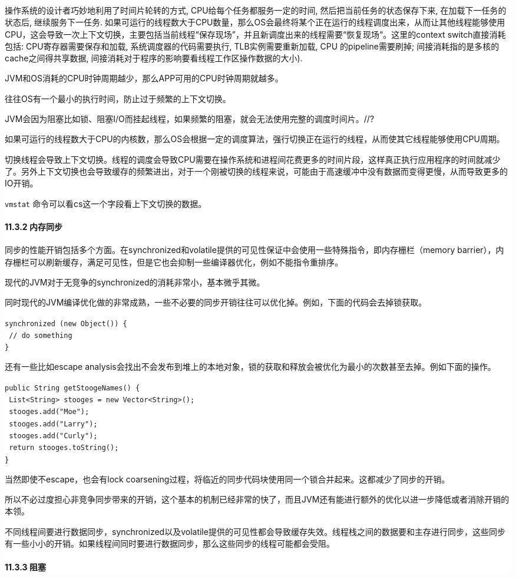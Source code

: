 操作系统的设计者巧妙地利用了时间片轮转的方式, CPU给每个任务都服务一定的时间, 然后把当前任务的状态保存下来, 在加载下一任务的状态后, 继续服务下一任务. 如果可运行的线程数大于CPU数量，那么OS会最终将某个正在运行的线程调度出来，从而让其他线程能够使用CPU，这会导致一次上下文切换，主要包括当前线程“保存现场”，并且新调度出来的线程需要“恢复现场“。这里的context switch直接消耗包括: CPU寄存器需要保存和加载, 系统调度器的代码需要执行, TLB实例需要重新加载, CPU 的pipeline需要刷掉; 间接消耗指的是多核的cache之间得共享数据, 间接消耗对于程序的影响要看线程工作区操作数据的大小). 

JVM和OS消耗的CPU时钟周期越少，那么APP可用的CPU时钟周期就越多。

往往OS有一个最小的执行时间，防止过于频繁的上下文切换。

JVM会因为阻塞比如锁、阻塞I/O而挂起线程，如果频繁的阻塞，就会无法使用完整的调度时间片。//?

如果可运行的线程数大于CPU的内核数，那么OS会根据一定的调度算法，强行切换正在运行的线程，从而使其它线程能够使用CPU周期。

切换线程会导致上下文切换。线程的调度会导致CPU需要在操作系统和进程间花费更多的时间片段，这样真正执行应用程序的时间就减少了。另外上下文切换也会导致缓存的频繁进出，对于一个刚被切换的线程来说，可能由于高速缓冲中没有数据而变得更慢，从而导致更多的IO开销。

`vmstat` 命令可以看cs这一个字段看上下文切换的数据。

#### [](https://github.com/neoremind/coddding/blob/master/codding/src/main/java/net/neoremind/mycode/concurrent/JAVA_CONCURRENCY_IN_PRACTICE_NOTES.md#1132-%E5%86%85%E5%AD%98%E5%90%8C%E6%AD%A5)11.3.2 内存同步

同步的性能开销包括多个方面。在synchronized和volatile提供的可见性保证中会使用一些特殊指令，即内存栅栏（memory barrier），内存栅栏可以刷新缓存，满足可见性，但是它也会抑制一些编译器优化，例如不能指令重排序。

现代的JVM对于无竞争的synchronized的消耗非常小，基本微乎其微。

同时现代的JVM编译优化做的非常成熟，一些不必要的同步开销往往可以优化掉。例如，下面的代码会去掉锁获取。

```
synchronized (new Object()) {
 // do something
} 

```

还有一些比如escape analysis会找出不会发布到堆上的本地对象，锁的获取和释放会被优化为最小的次数甚至去掉。例如下面的操作。

```
public String getStoogeNames() {
 List<String> stooges = new Vector<String>();
 stooges.add("Moe");
 stooges.add("Larry");
 stooges.add("Curly");
 return stooges.toString();
} 

```

当然即使不escape，也会有lock coarsening过程，将临近的同步代码块使用同一个锁合并起来。这都减少了同步的开销。

所以不必过度担心非竞争同步带来的开销，这个基本的机制已经非常的快了，而且JVM还有能进行额外的优化以进一步降低或者消除开销的本领。

不同线程间要进行数据同步，synchronized以及volatile提供的可见性都会导致缓存失效。线程栈之间的数据要和主存进行同步，这些同步有一些小小的开销。如果线程间同时要进行数据同步，那么这些同步的线程可能都会受阻。

#### [](https://github.com/neoremind/coddding/blob/master/codding/src/main/java/net/neoremind/mycode/concurrent/JAVA_CONCURRENCY_IN_PRACTICE_NOTES.md#1133-%E9%98%BB%E5%A1%9E)11.3.3 阻塞
